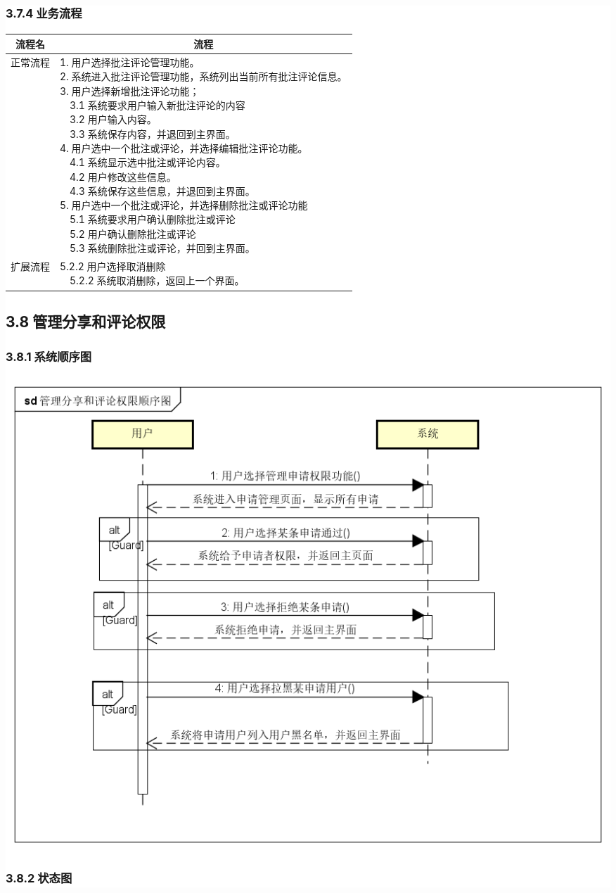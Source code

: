 ### 3.7.4 业务流程

| 流程名 | 流程 |
| -- | -- |
| 正常流程 | 1. 用户选择批注评论管理功能。<br/>2. 系统进入批注评论管理功能，系统列出当前所有批注评论信息。<br/>3. 用户选择新增批注评论功能；<br/>&emsp;3.1 系统要求用户输入新批注评论的内容<br/>&emsp;3.2 用户输入内容。<br/>&emsp;3.3 系统保存内容，并退回到主界面。<br/>4. 用户选中一个批注或评论，并选择编辑批注评论功能。<br/>&emsp;4.1 系统显示选中批注或评论内容。<br/>&emsp;4.2 用户修改这些信息。<br/>&emsp;4.3 系统保存这些信息，并退回到主界面。<br/>5. 用户选中一个批注或评论，并选择删除批注或评论功能<br/>&emsp;5.1 系统要求用户确认删除批注或评论<br/>&emsp;5.2 用户确认删除批注或评论<br/>&emsp;5.3 系统删除批注或评论，并回到主界面。 |
| 扩展流程 | 5.2.2 用户选择取消删除<br/>&emsp;5.2.2 系统取消删除，返回上一个界面。 |


## 3.8 管理分享和评论权限 

### 3.8.1 系统顺序图

![管理分享和评论权限顺序图](./Images/系统顺序图/管理分享和评论权限顺序图.png)

### 3.8.2 状态图
